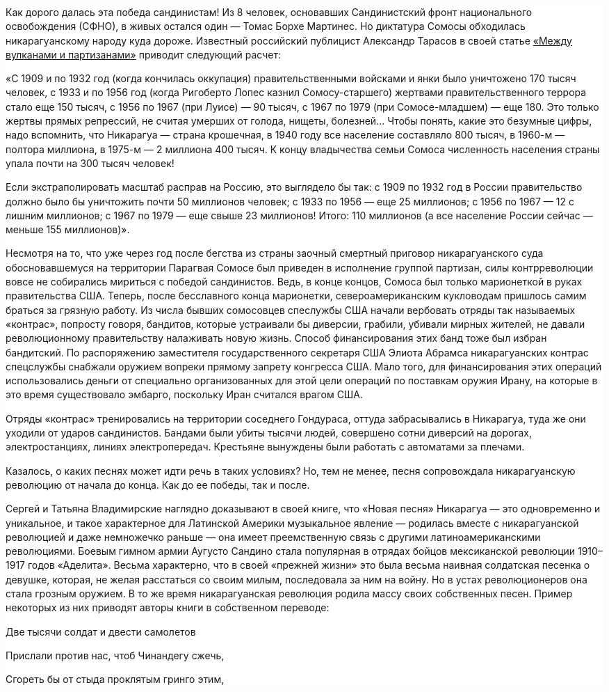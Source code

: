Как дорого далась эта победа сандинистам! Из 8 человек, основавших Сандинистский фронт национального освобождения (СФНО), в живых остался один — Томас Борхе Мартинес. Но диктатура Сомосы обходилась никарагуанскому народу куда дороже. Известный российский публицист Александр Тарасов в своей статье [«Между вулканами и партизанами»](http://scepsis.ru/library/id_971.html) приводит следующий расчет:

«С 1909 и по 1932 год (когда кончилась оккупация) правительственными войсками и янки было уничтожено 170 тысяч человек, с 1933 и по 1956 год (когда Ригоберто Лопес казнил Сомосу-старшего) жертвами правительственного террора стало еще 150 тысяч, с 1956 по 1967 (при Луисе) — 90 тысяч, с 1967 по 1979 (при Сомосе-младшем) — еще 180. Это только жертвы прямых репрессий, не считая умерших от голода, нищеты, болезней... Чтобы понять, какие это безумные цифры, надо вспомнить, что Никарагуа — страна крошечная, в 1940 году все население составляло 800 тысяч, в 1960-м — полтора миллиона, в 1975-м — 2 миллиона 400 тысяч. К концу владычества семьи Сомоса численность населения страны упала почти на 300 тысяч человек!

Если экстраполировать масштаб расправ на Россию, это выглядело бы так: с 1909 по 1932 год в России правительство должно было бы уничтожить почти 50 миллионов человек; с 1933 по 1956 — еще 25 миллионов; с 1956 по 1967 — 12 с лишним миллионов; с 1967 по 1979 — еще свыше 23 миллионов! Итого: 110 миллионов (а все население России сейчас — меньше 155 миллионов)».

Несмотря на то, что уже через год после бегства из страны заочный смертный приговор никарагуанского суда обосновавшемуся на территории Парагвая Сомосе был приведен в исполнение группой партизан, силы контрреволюции вовсе не собирались мириться с победой сандинистов. Ведь, в конце концов, Сомоса был только марионеткой в руках правительства США. Теперь, после бесславного конца марионетки, североамериканским кукловодам пришлось самим браться за грязную работу. Из числа бывших сомосовцев спеслужбы США начали вербовать отряды так называемых «контрас», попросту говоря, бандитов, которые устраивали бы диверсии, грабили, убивали мирных жителей, не давали революционному правительству налаживать новую жизнь. Способ финансирования этих банд тоже был избран бандитский. По распоряжению заместителя государственного секретаря США Элиота Абрамса никарагуанских контрас спецслужбы снабжали оружием вопреки прямому запрету конгресса США. Мало того, для финансирования этих операций использовались деньги от специально организованных для этой цели операций по поставкам оружия Ирану, на которые в это время существовало эмбарго, поскольку Иран считался врагом США.

Отряды «контрас» тренировались на территории соседнего Гондураса, оттуда забрасывались в Никарагуа, туда же они уходили от ударов сандинистов. Бандами были убиты тысячи людей, совершено сотни диверсий на дорогах, электростанциях, линиях электропередач. Крестьяне вынуждены были работать с автоматами за плечами.

Казалось, о каких песнях может идти речь в таких условиях? Но, тем не менее, песня сопровождала никарагуанскую революцию от начала до конца. Как до ее победы, так и после.

Сергей и Татьяна Владимирские наглядно доказывают в своей книге, что «Новая песня» Никарагуа — это одновременно и уникальное, и такое характерное для Латинской Америки музыкальное явление — родилась вместе с никарагуанской революцией и даже немножечко раньше — она имеет преемственную связь с другими латиноамериканскими революциями. Боевым гимном армии Аугусто Сандино стала популярная в отрядах бойцов мексиканской революции 1910–1917 годов «Аделита». Весьма характерно, что в своей «прежней жизни» это была весьма наивная солдатская песенка о девушке, которая, не желая расстаться со своим милым, последовала за ним на войну. Но в устах революционеров она стала грозным оружием. В то же время никарагуанская революция родила массу своих собственных песен. Пример некоторых из них приводят авторы книги в собственном переводе:

Две тысячи солдат и двести самолетов

Прислали против нас, чтоб Чинандегу сжечь,

Сгореть бы от стыда проклятым гринго этим,
